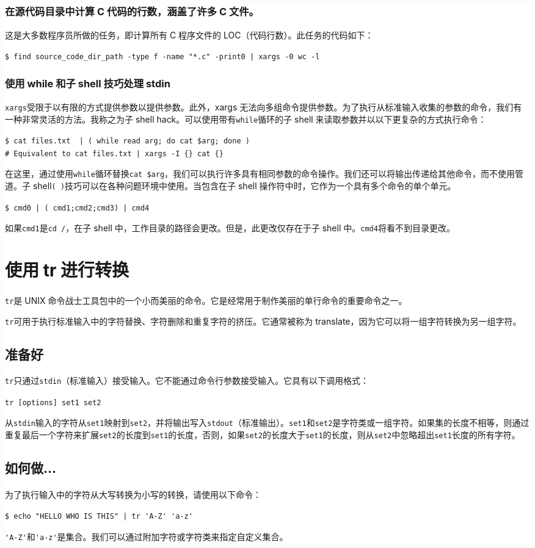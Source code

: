 ### 在源代码目录中计算 C 代码的行数，涵盖了许多 C 文件。

这是大多数程序员所做的任务，即计算所有 C 程序文件的 LOC（代码行数）。此任务的代码如下：

```
$ find source_code_dir_path -type f -name "*.c" -print0 | xargs -0 wc -l

```

### 使用 while 和子 shell 技巧处理 stdin

`xargs`受限于以有限的方式提供参数以提供参数。此外，xargs 无法向多组命令提供参数。为了执行从标准输入收集的参数的命令，我们有一种非常灵活的方法。我称之为子 shell hack。可以使用带有`while`循环的子 shell 来读取参数并以以下更复杂的方式执行命令：

```
$ cat files.txt  | ( while read arg; do cat $arg; done )
# Equivalent to cat files.txt | xargs -I {} cat {}

```

在这里，通过使用`while`循环替换`cat $arg`，我们可以执行许多具有相同参数的命令操作。我们还可以将输出传递给其他命令，而不使用管道。子 shell`( )`技巧可以在各种问题环境中使用。当包含在子 shell 操作符中时，它作为一个具有多个命令的单个单元。

```
$ cmd0 | ( cmd1;cmd2;cmd3) | cmd4
```

如果`cmd1`是`cd /`，在子 shell 中，工作目录的路径会更改。但是，此更改仅存在于子 shell 中。`cmd4`将看不到目录更改。

# 使用 tr 进行转换

`tr`是 UNIX 命令战士工具包中的一个小而美丽的命令。它是经常用于制作美丽的单行命令的重要命令之一。

`tr`可用于执行标准输入中的字符替换、字符删除和重复字符的挤压。它通常被称为 translate，因为它可以将一组字符转换为另一组字符。

## 准备好

`tr`只通过`stdin`（标准输入）接受输入。它不能通过命令行参数接受输入。它具有以下调用格式：

```
tr [options] set1 set2
```

从`stdin`输入的字符从`set1`映射到`set2`，并将输出写入`stdout`（标准输出）。`set1`和`set2`是字符类或一组字符。如果集的长度不相等，则通过重复最后一个字符来扩展`set2`的长度到`set1`的长度，否则，如果`set2`的长度大于`set1`的长度，则从`set2`中忽略超出`set1`长度的所有字符。

## 如何做...

为了执行输入中的字符从大写转换为小写的转换，请使用以下命令：

```
$ echo "HELLO WHO IS THIS" | tr 'A-Z' 'a-z'

```

`'A-Z'`和`'a-z'`是集合。我们可以通过附加字符或字符类来指定自定义集合。
